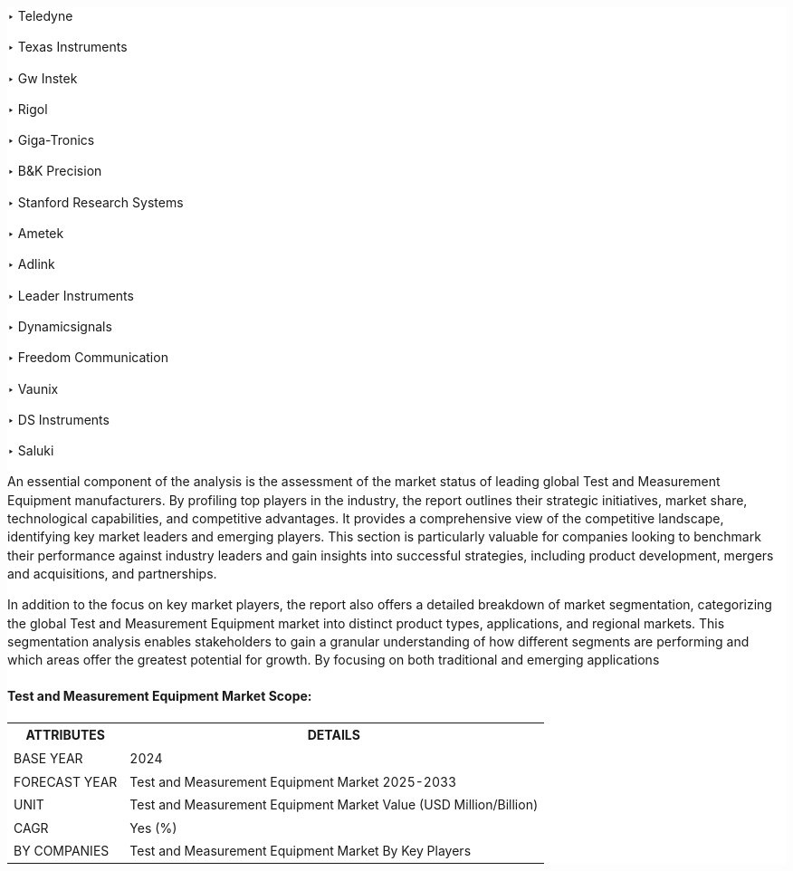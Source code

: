‣ Teledyne

‣ Texas Instruments

‣ Gw Instek

‣ Rigol

‣ Giga-Tronics

‣ B&K Precision

‣ Stanford Research Systems

‣ Ametek

‣ Adlink

‣ Leader Instruments

‣ Dynamicsignals

‣ Freedom Communication

‣ Vaunix

‣ DS Instruments

‣ Saluki

An essential component of the analysis is the assessment of the market status of leading global Test and Measurement Equipment manufacturers. By profiling top players in the industry, the report outlines their strategic initiatives, market share, technological capabilities, and competitive advantages. It provides a comprehensive view of the competitive landscape, identifying key market leaders and emerging players. This section is particularly valuable for companies looking to benchmark their performance against industry leaders and gain insights into successful strategies, including product development, mergers and acquisitions, and partnerships.

In addition to the focus on key market players, the report also offers a detailed breakdown of market segmentation, categorizing the global Test and Measurement Equipment market into distinct product types, applications, and regional markets. This segmentation analysis enables stakeholders to gain a granular understanding of how different segments are performing and which areas offer the greatest potential for growth. By focusing on both traditional and emerging applications

<h4>Test and Measurement Equipment Market Scope:</h4>
<table>
<tr>
<th>ATTRIBUTES</th>
<th>DETAILS</th>
</tr>
<tr>
<td>BASE YEAR</td>
<td>2024</td>
</tr>
<tr>
<td>FORECAST YEAR</td>
<td>Test and Measurement Equipment Market 2025-2033</td>
</tr>
<tr>
<td>UNIT</td>
<td>Test and Measurement Equipment Market Value (USD Million/Billion)</td>
<tr>
<td>CAGR</td>
<td>Yes (%)</td>
</tr>
</tr>
<tr>
<td>BY COMPANIES</td>
<td>Test and Measurement Equipment Market By Key Players</td>
</tr>
<tr>